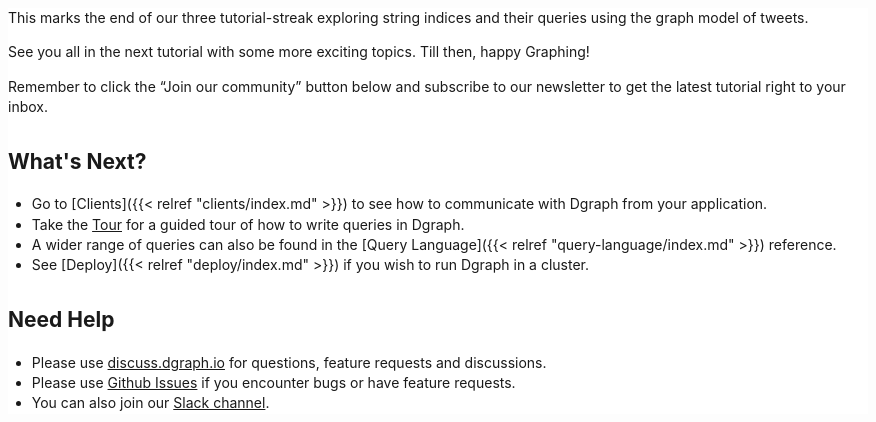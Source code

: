 This marks the end of our three tutorial-streak exploring string indices and their queries
using the graph model of tweets.

See you all in the next tutorial with some more exciting topics. Till then, happy Graphing!

Remember to click the “Join our community” button below and subscribe to our newsletter
to get the latest tutorial right to your inbox.

## What's Next?

- Go to [Clients]({{< relref "clients/index.md" >}}) to see how to communicate
with Dgraph from your application.
- Take the [Tour](https://tour.dgraph.io) for a guided tour of how to write queries in Dgraph.
- A wider range of queries can also be found in the [Query Language]({{< relref "query-language/index.md" >}})
  reference.
- See [Deploy]({{< relref "deploy/index.md" >}}) if you wish to run Dgraph in a cluster.

## Need Help

* Please use [discuss.dgraph.io](https://discuss.dgraph.io) for questions, feature requests and discussions.
* Please use [Github Issues](https://github.com/dgraph-io/dgraph/issues) if you encounter bugs or have feature requests.
* You can also join our [Slack channel](http://slack.dgraph.io).
